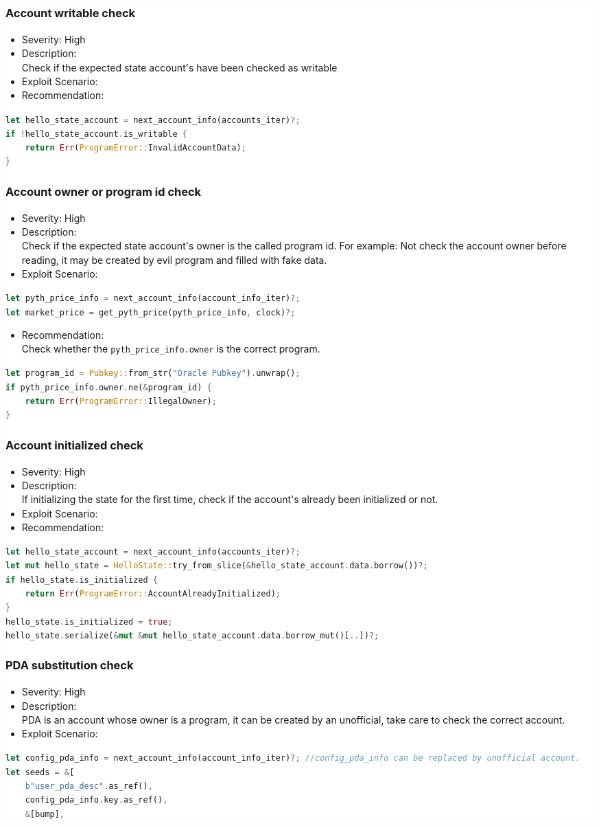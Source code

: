 ### Account writable check
- Severity: High
- Description:  
Check if the expected state account's have been checked as writable
- Exploit Scenario:  
- Recommendation:  
```rust
let hello_state_account = next_account_info(accounts_iter)?;
if !hello_state_account.is_writable {
    return Err(ProgramError::InvalidAccountData);
}
```

### Account owner or program id check
- Severity: High
- Description:  
Check if the expected state account's owner is the called program id.
For example:
Not check the account owner before reading, it may be created by evil program and filled with fake data.
- Exploit Scenario:  
```rust
let pyth_price_info = next_account_info(account_info_iter)?;
let market_price = get_pyth_price(pyth_price_info, clock)?;
```
- Recommendation:  
Check whether the `pyth_price_info.owner` is the correct program.
```rust
let program_id = Pubkey::from_str("Oracle Pubkey").unwrap();
if pyth_price_info.owner.ne(&program_id) {
    return Err(ProgramError::IllegalOwner);
}
```

### Account initialized check
- Severity: High
- Description:  
If initializing the state for the first time, check if the account's already been initialized or not.
- Exploit Scenario:  
- Recommendation:  
```rust
let hello_state_account = next_account_info(accounts_iter)?;
let mut hello_state = HelloState::try_from_slice(&hello_state_account.data.borrow())?;
if hello_state.is_initialized {
    return Err(ProgramError::AccountAlreadyInitialized);
}
hello_state.is_initialized = true;
hello_state.serialize(&mut &mut hello_state_account.data.borrow_mut()[..])?;
```

### PDA substitution check
- Severity: High
- Description:  
PDA is an account whose owner is a program, it can be created by an unofficial, take care to check the correct account.
- Exploit Scenario:
```rust
let config_pda_info = next_account_info(account_info_iter)?; //config_pda_info can be replaced by unofficial account.
let seeds = &[
    b"user_pda_desc".as_ref(),
    config_pda_info.key.as_ref(),
    &[bump],
```